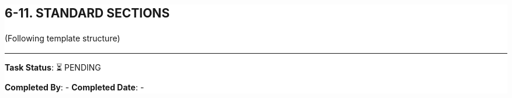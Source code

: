 
## 6-11. STANDARD SECTIONS

(Following template structure)

---

**Task Status**: ⏳ PENDING

**Completed By**: -
**Completed Date**: -
